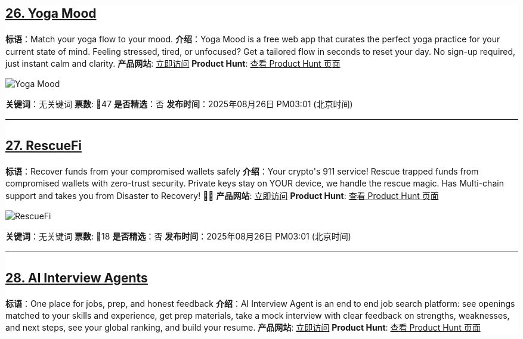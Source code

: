 ## [26. Yoga Mood](https://www.producthunt.com/products/yoga-mood?utm_campaign=producthunt-api&utm_medium=api-v2&utm_source=Application%3A+nextauth+%28ID%3A+151633%29)
**标语**：Match your yoga flow to your mood.
**介绍**：Yoga Mood is a free web app that curates the perfect yoga practice for your current state of mind. Feeling stressed, tired, or unfocused? Get a tailored flow in seconds to reset your day. No sign-up required, just instant calm and clarity.
**产品网站**: [立即访问](https://www.producthunt.com/r/LIRLUV5DHZSBCB?utm_campaign=producthunt-api&utm_medium=api-v2&utm_source=Application%3A+nextauth+%28ID%3A+151633%29)
**Product Hunt**: [查看 Product Hunt 页面](https://www.producthunt.com/products/yoga-mood?utm_campaign=producthunt-api&utm_medium=api-v2&utm_source=Application%3A+nextauth+%28ID%3A+151633%29)

![Yoga Mood]()

**关键词**：无关键词
**票数**: 🔺47
**是否精选**：否
**发布时间**：2025年08月26日 PM03:01 (北京时间)

---

## [27. RescueFi](https://www.producthunt.com/products/rescuefi?utm_campaign=producthunt-api&utm_medium=api-v2&utm_source=Application%3A+nextauth+%28ID%3A+151633%29)
**标语**：Recover funds from your compromised wallets safely
**介绍**：Your crypto's 911 service! Rescue trapped funds from compromised wallets with zero-trust security. Private keys stay on YOUR device, we handle the rescue magic. Has Multi-chain support and takes you from Disaster to Recovery! 🦸‍♀️
**产品网站**: [立即访问](https://www.producthunt.com/r/HHX4M6RIJTDCFX?utm_campaign=producthunt-api&utm_medium=api-v2&utm_source=Application%3A+nextauth+%28ID%3A+151633%29)
**Product Hunt**: [查看 Product Hunt 页面](https://www.producthunt.com/products/rescuefi?utm_campaign=producthunt-api&utm_medium=api-v2&utm_source=Application%3A+nextauth+%28ID%3A+151633%29)

![RescueFi]()

**关键词**：无关键词
**票数**: 🔺18
**是否精选**：否
**发布时间**：2025年08月26日 PM03:01 (北京时间)

---

## [28. AI Interview Agents](https://www.producthunt.com/products/ai-intervrview-agents?utm_campaign=producthunt-api&utm_medium=api-v2&utm_source=Application%3A+nextauth+%28ID%3A+151633%29)
**标语**：One place for jobs, prep, and honest feedback
**介绍**：AI Interview Agent is an end to end job search platform: see openings matched to your skills and experience, get prep materials, take a mock interview with clear feedback on strengths, weaknesses, and next steps, see your global ranking, and build your resume.
**产品网站**: [立即访问](https://www.producthunt.com/r/DOHXICBZRJXUBU?utm_campaign=producthunt-api&utm_medium=api-v2&utm_source=Application%3A+nextauth+%28ID%3A+151633%29)
**Product Hunt**: [查看 Product Hunt 页面](https://www.producthunt.com/products/ai-intervrview-agents?utm_campaign=producthunt-api&utm_medium=api-v2&utm_source=Application%3A+nextauth+%28ID%3A+151633%29)
